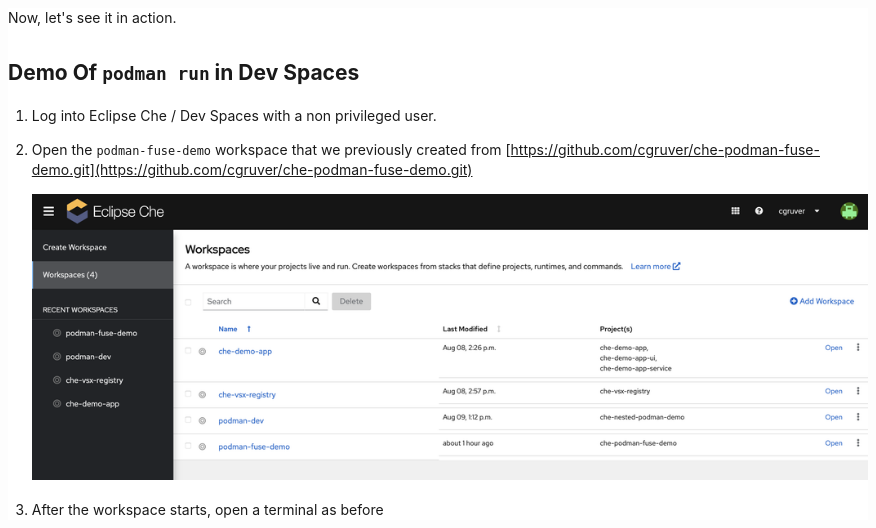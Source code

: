 
Now, let's see it in action.

## Demo Of `podman run` in Dev Spaces

1. Log into Eclipse Che / Dev Spaces with a non privileged user.

1. Open the `podman-fuse-demo` workspace that we previously created from [https://github.com/cgruver/che-podman-fuse-demo.git](https://github.com/cgruver/che-podman-fuse-demo.git)

   <img src="/_pages/dev-spaces/podman-fuse-demo-images/podman-fuse-demo-open-workspace.png" width="100%"/>

1. After the workspace starts, open a terminal as before
